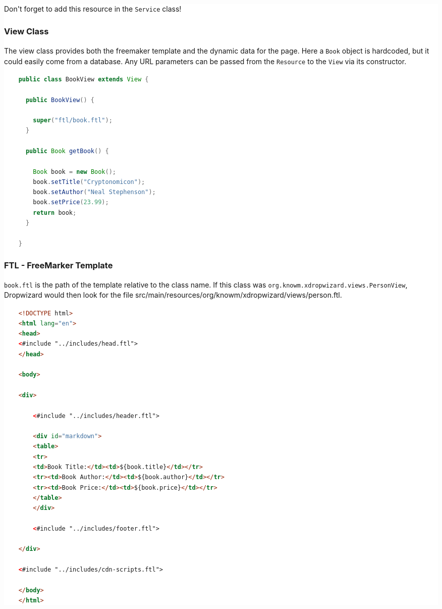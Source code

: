 Don't forget to add this resource in the `Service` class!

### View Class

The view class provides both the freemaker template and the dynamic data for the page. Here a `Book` object is hardcoded,
but it could easily come from a database. Any URL parameters can be passed from the `Resource` to the `View` via its constructor.

```java
    public class BookView extends View {

      public BookView() {

        super("ftl/book.ftl");
      }

      public Book getBook() {

        Book book = new Book();
        book.setTitle("Cryptonomicon");
        book.setAuthor("Neal Stephenson");
        book.setPrice(23.99);
        return book;
      }

    }
```

### FTL - FreeMarker Template

`book.ftl` is the path of the template relative to the class name. If this class was `org.knowm.xdropwizard.views.PersonView`, Dropwizard
would then look for the file src/main/resources/org/knowm/xdropwizard/views/person.ftl.

```html
    <!DOCTYPE html>
    <html lang="en">
    <head>
    <#include "../includes/head.ftl">
    </head>

    <body>

    <div>

        <#include "../includes/header.ftl">

        <div id="markdown">
        <table>
        <tr>
        <td>Book Title:</td><td>${book.title}</td></tr>
        <tr><td>Book Author:</td><td>${book.author}</td></tr>
        <tr><td>Book Price:</td><td>${book.price}</td></tr>
        </table>
        </div>

        <#include "../includes/footer.ftl">

    </div>

    <#include "../includes/cdn-scripts.ftl">

    </body>
    </html>
```